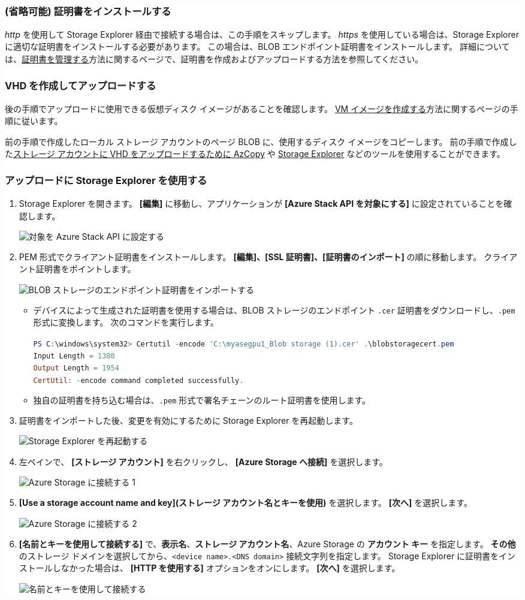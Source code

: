 ### <a name="optional-install-certificates"></a>(省略可能) 証明書をインストールする

*http* を使用して Storage Explorer 経由で接続する場合は、この手順をスキップします。 *https* を使用している場合は、Storage Explorer に適切な証明書をインストールする必要があります。 この場合は、BLOB エンドポイント証明書をインストールします。 詳細については、[証明書を管理する](azure-stack-edge-gpu-manage-certificates.md)方法に関するページで、証明書を作成およびアップロードする方法を参照してください。 

### <a name="create-and-upload-a-vhd"></a>VHD を作成してアップロードする

後の手順でアップロードに使用できる仮想ディスク イメージがあることを確認します。 [VM イメージを作成する](azure-stack-edge-gpu-create-virtual-machine-image.md)方法に関するページの手順に従います。 

前の手順で作成したローカル ストレージ アカウントのページ BLOB に、使用するディスク イメージをコピーします。 前の手順で作成した[ストレージ アカウントに VHD をアップロードするために AzCopy](azure-stack-edge-gpu-deploy-virtual-machine-powershell.md#upload-a-vhd) や [Storage Explorer](https://azure.microsoft.com/features/storage-explorer/) などのツールを使用することができます。 

### <a name="use-storage-explorer-for-upload"></a>アップロードに Storage Explorer を使用する

1. Storage Explorer を開きます。 **[編集]** に移動し、アプリケーションが **[Azure Stack API を対象にする]** に設定されていることを確認します。

    ![対象を Azure Stack API に設定する](media/azure-stack-edge-gpu-deploy-virtual-machine-templates/set-target-apis-1.png)

2. PEM 形式でクライアント証明書をインストールします。 **[編集]、[SSL 証明書]、[証明書のインポート]** の順に移動します。 クライアント証明書をポイントします。

    ![BLOB ストレージのエンドポイント証明書をインポートする](media/azure-stack-edge-gpu-deploy-virtual-machine-templates/import-blob-storage-endpoint-certificate-1.png)

    - デバイスによって生成された証明書を使用する場合は、BLOB ストレージのエンドポイント `.cer` 証明書をダウンロードし、`.pem` 形式に変換します。 次のコマンドを実行します。 
    
        ```powershell
        PS C:\windows\system32> Certutil -encode 'C:\myasegpu1_Blob storage (1).cer' .\blobstoragecert.pem
        Input Length = 1380
        Output Length = 1954
        CertUtil: -encode command completed successfully.
        ```
    - 独自の証明書を持ち込む場合は、`.pem` 形式で署名チェーンのルート証明書を使用します。

3. 証明書をインポートした後、変更を有効にするために Storage Explorer を再起動します。

    ![Storage Explorer を再起動する](media/azure-stack-edge-gpu-deploy-virtual-machine-templates/restart-storage-explorer-1.png)

4. 左ペインで、 **[ストレージ アカウント]** を右クリックし、 **[Azure Storage へ接続]** を選択します。 

    ![Azure Storage に接続する 1](media/azure-stack-edge-gpu-deploy-virtual-machine-templates/connect-azure-storage-1.png)

5. **[Use a storage account name and key]\(ストレージ アカウント名とキーを使用\)** を選択します。 **[次へ]** を選択します。

    ![Azure Storage に接続する 2](media/azure-stack-edge-gpu-deploy-virtual-machine-templates/connect-azure-storage-2.png)

6. **[名前とキーを使用して接続する]** で、**表示名**、**ストレージ アカウント名**、Azure Storage の **アカウント キー** を指定します。 **その他** のストレージ ドメインを選択してから、`<device name>.<DNS domain>` 接続文字列を指定します。 Storage Explorer に証明書をインストールしなかった場合は、 **[HTTP を使用する]** オプションをオンにします。 **[次へ]** を選択します。

    ![名前とキーを使用して接続する](media/azure-stack-edge-gpu-deploy-virtual-machine-templates/connect-name-key-1.png)
